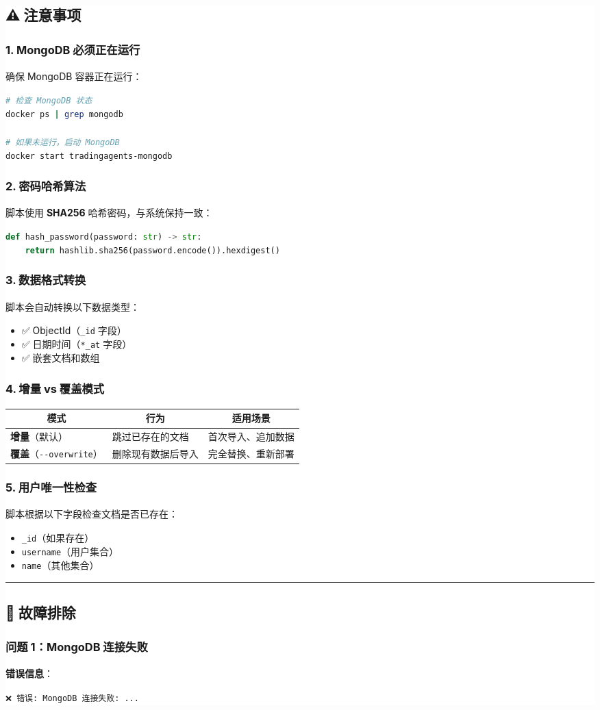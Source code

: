 
## ⚠️ 注意事项

### 1. MongoDB 必须正在运行

确保 MongoDB 容器正在运行：

```bash
# 检查 MongoDB 状态
docker ps | grep mongodb

# 如果未运行，启动 MongoDB
docker start tradingagents-mongodb
```

### 2. 密码哈希算法

脚本使用 **SHA256** 哈希密码，与系统保持一致：

```python
def hash_password(password: str) -> str:
    return hashlib.sha256(password.encode()).hexdigest()
```

### 3. 数据格式转换

脚本会自动转换以下数据类型：
- ✅ ObjectId（`_id` 字段）
- ✅ 日期时间（`*_at` 字段）
- ✅ 嵌套文档和数组

### 4. 增量 vs 覆盖模式

| 模式 | 行为 | 适用场景 |
|------|------|---------|
| **增量**（默认） | 跳过已存在的文档 | 首次导入、追加数据 |
| **覆盖**（`--overwrite`） | 删除现有数据后导入 | 完全替换、重新部署 |

### 5. 用户唯一性检查

脚本根据以下字段检查文档是否已存在：
- `_id`（如果存在）
- `username`（用户集合）
- `name`（其他集合）

---

## 🐛 故障排除

### 问题 1：MongoDB 连接失败

**错误信息**：
```
❌ 错误: MongoDB 连接失败: ...
```
